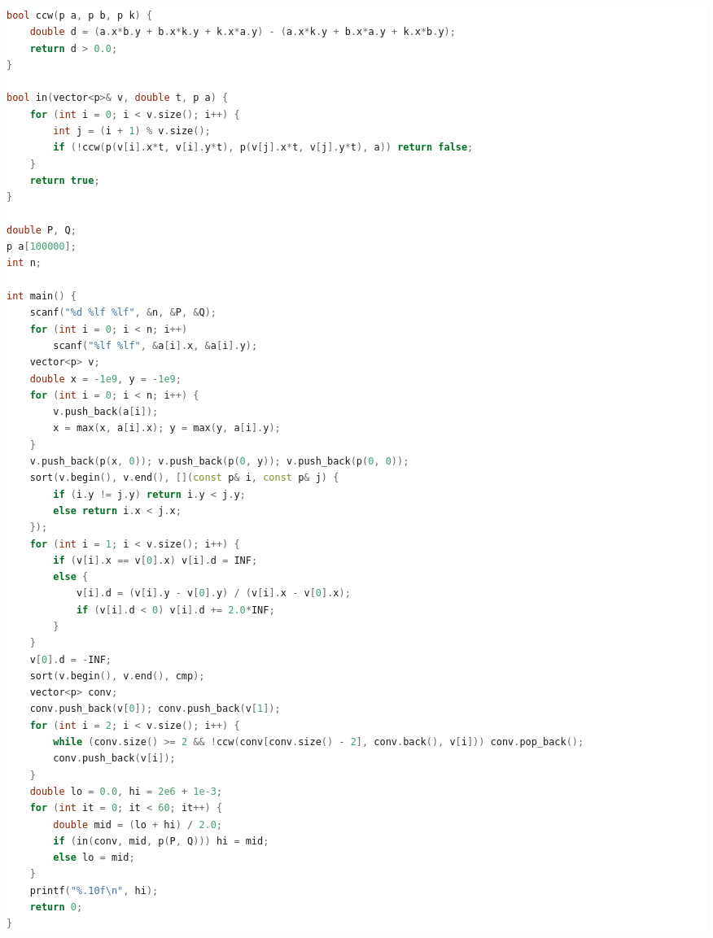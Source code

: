 ```cpp
bool ccw(p a, p b, p k) {
	double d = (a.x*b.y + b.x*k.y + k.x*a.y) - (a.x*k.y + b.x*a.y + k.x*b.y);
	return d > 0.0;
}
 
bool in(vector<p>& v, double t, p a) {
	for (int i = 0; i < v.size(); i++) {
		int j = (i + 1) % v.size();
		if (!ccw(p(v[i].x*t, v[i].y*t), p(v[j].x*t, v[j].y*t), a)) return false;
	}
	return true;
}
 
double P, Q;
p a[100000];
int n;
 
int main() {
	scanf("%d %lf %lf", &n, &P, &Q);
	for (int i = 0; i < n; i++)
		scanf("%lf %lf", &a[i].x, &a[i].y);
	vector<p> v;
	double x = -1e9, y = -1e9;
	for (int i = 0; i < n; i++) {
		v.push_back(a[i]);
		x = max(x, a[i].x); y = max(y, a[i].y);
	}
	v.push_back(p(x, 0)); v.push_back(p(0, y)); v.push_back(p(0, 0));
	sort(v.begin(), v.end(), [](const p& i, const p& j) {
		if (i.y != j.y) return i.y < j.y;
		else return i.x < j.x;
	});
	for (int i = 1; i < v.size(); i++) {
		if (v[i].x == v[0].x) v[i].d = INF;
		else {
			v[i].d = (v[i].y - v[0].y) / (v[i].x - v[0].x);
			if (v[i].d < 0) v[i].d += 2.0*INF;
		}
	}
	v[0].d = -INF;
	sort(v.begin(), v.end(), cmp);
	vector<p> conv;
	conv.push_back(v[0]); conv.push_back(v[1]);
	for (int i = 2; i < v.size(); i++) {
		while (conv.size() >= 2 && !ccw(conv[conv.size() - 2], conv.back(), v[i])) conv.pop_back();
		conv.push_back(v[i]);
	}
	double lo = 0.0, hi = 2e6 + 1e-3;
	for (int it = 0; it < 60; it++) {
		double mid = (lo + hi) / 2.0;
		if (in(conv, mid, p(P, Q))) hi = mid;
		else lo = mid;
	}
	printf("%.10f\n", hi);
	return 0;
}
```
